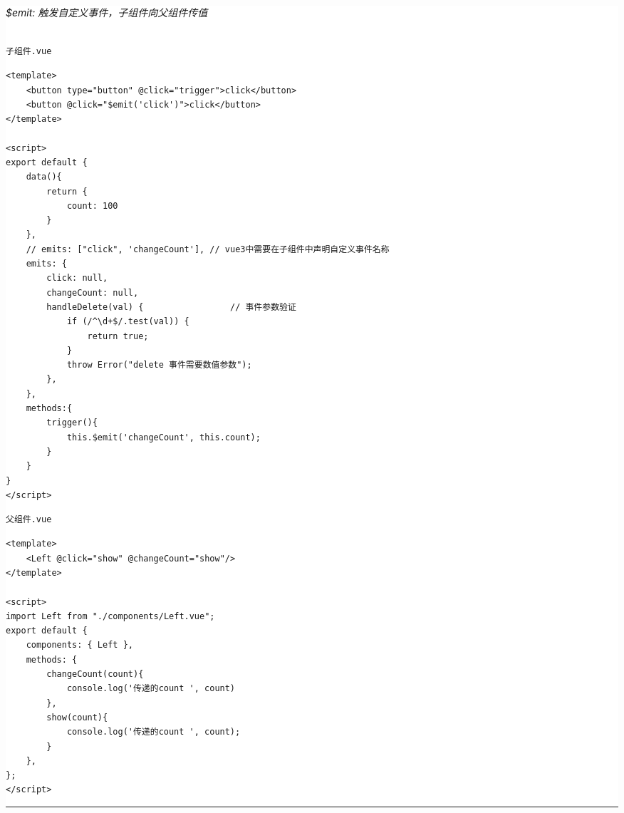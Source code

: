 
###### $emit: 触发自定义事件，子组件向父组件传值

`子组件.vue`

```
<template>
    <button type="button" @click="trigger">click</button>
    <button @click="$emit('click')">click</button>
</template>

<script>
export default {
    data(){
        return {
            count: 100
        }
    },
    // emits: ["click", 'changeCount'], // vue3中需要在子组件中声明自定义事件名称
    emits: {
        click: null,
        changeCount: null,
        handleDelete(val) {                 // 事件参数验证
            if (/^\d+$/.test(val)) {
                return true;
            }
            throw Error("delete 事件需要数值参数");
        },
    },
    methods:{
        trigger(){
            this.$emit('changeCount', this.count);
        }
    }
}
</script>
```

`父组件.vue`

```
<template>
    <Left @click="show" @changeCount="show"/>
</template>

<script>
import Left from "./components/Left.vue";
export default {
    components: { Left },
    methods: {
        changeCount(count){
            console.log('传递的count ', count)
        },
        show(count){
            console.log('传递的count ', count);
        }
    },
};
</script>
```

---